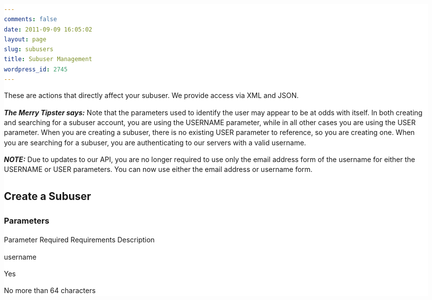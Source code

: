 ```yaml
---
comments: false
date: 2011-09-09 16:05:02
layout: page
slug: subusers
title: Subuser Management
wordpress_id: 2745
---
```




These are actions that directly affect your subuser. We provide access via XML and JSON.


**_The Merry Tipster says:_** Note that the parameters used to identify the user may appear to be at odds with itself. In both creating and searching for a subuser account, you are using the USERNAME parameter, while in all other cases you are using the USER parameter. When you are creating a subuser, there is no existing USER parameter to reference, so you are creating one. When you are searching for a subuser, you are authenticating to our servers with a valid username.




_**NOTE:**_ Due to updates to our API, you are no longer required to use only the email address form of the username for either the USERNAME or USER parameters. You can now use either the email address or username form.





## Create a Subuser




### Parameters









Parameter
Required
Requirements
Description





username


Yes


No more than 64 characters

